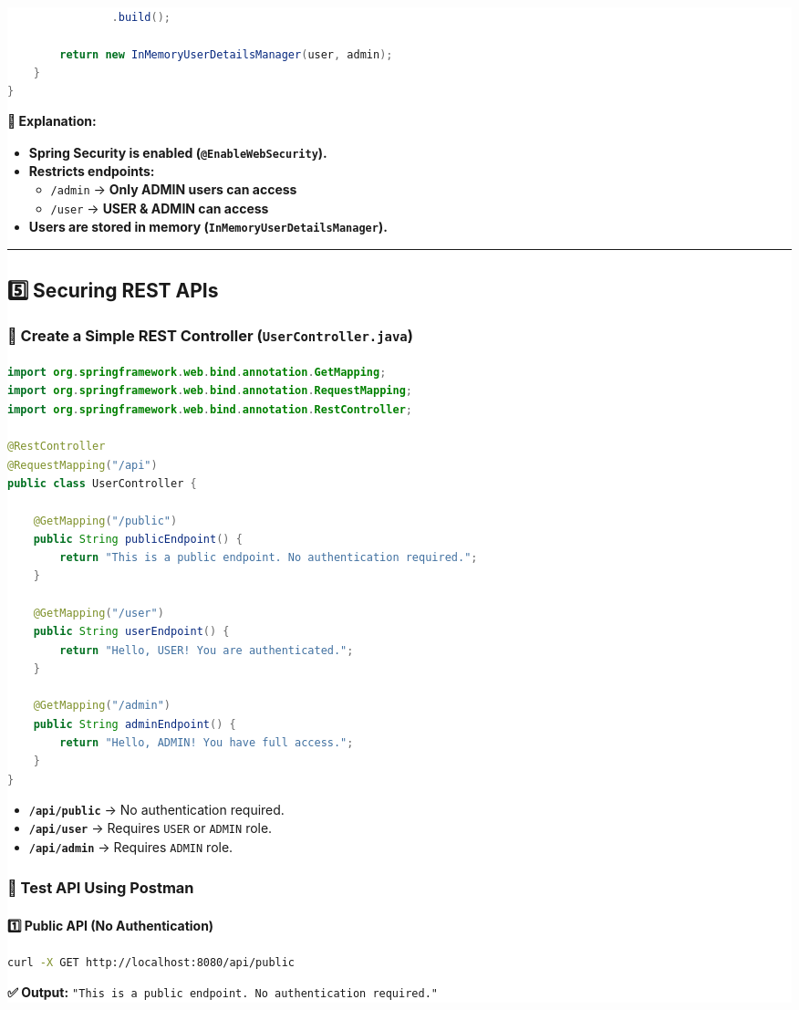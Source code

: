 ```java
                .build();

        return new InMemoryUserDetailsManager(user, admin);
    }
}
```
**🔹 Explanation:**
- **Spring Security is enabled (`@EnableWebSecurity`).**
- **Restricts endpoints:**
    - `/admin` → **Only ADMIN users can access**
    - `/user` → **USER & ADMIN can access**
- **Users are stored in memory (`InMemoryUserDetailsManager`).**

---

## **5️⃣ Securing REST APIs**
### **📌 Create a Simple REST Controller (`UserController.java`)**
```java
import org.springframework.web.bind.annotation.GetMapping;
import org.springframework.web.bind.annotation.RequestMapping;
import org.springframework.web.bind.annotation.RestController;

@RestController
@RequestMapping("/api")
public class UserController {

    @GetMapping("/public")
    public String publicEndpoint() {
        return "This is a public endpoint. No authentication required.";
    }

    @GetMapping("/user")
    public String userEndpoint() {
        return "Hello, USER! You are authenticated.";
    }

    @GetMapping("/admin")
    public String adminEndpoint() {
        return "Hello, ADMIN! You have full access.";
    }
}
```
- **`/api/public`** → No authentication required.
- **`/api/user`** → Requires `USER` or `ADMIN` role.
- **`/api/admin`** → Requires `ADMIN` role.

### **📌 Test API Using Postman**
#### **1️⃣ Public API (No Authentication)**
```bash
curl -X GET http://localhost:8080/api/public
```
**✅ Output:** `"This is a public endpoint. No authentication required."`
